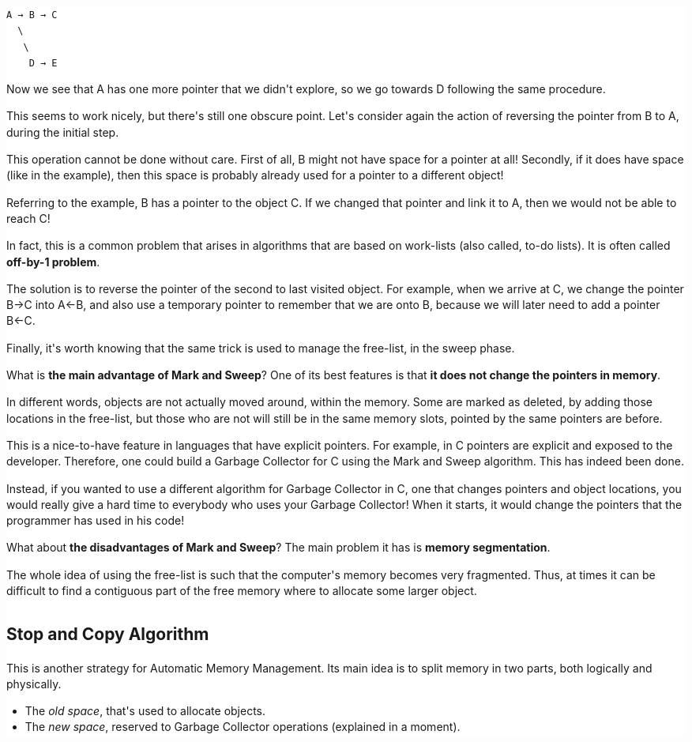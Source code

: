 ```
A → B → C
  \
   \
    D → E
```

Now we see that A has one more pointer that we didn't explore, so we go towards D following the same procedure.

This seems to work nicely, but there's still one obscure point. Let's consider again the action of reversing the pointer from B to A, during the initial step.

This operation cannot be done without care. First of all, B might not have space for a pointer at all! Secondly, if it does have space (like in the example), then this space is probably already used for a pointer to a different object!

Referring to the example, B has a pointer to the object C. If we changed that pointer and link it to A, then we would not be able to reach C!

In fact, this is a common problem that arises in algorithms that are based on work-lists (also called, to-do lists). It is often called **off-by-1 problem**.

The solution is to reverse the pointer of the second to last visited object. For example, when we arrive at C, we change the pointer B→C into A←B, and also use a temporary pointer to remember that we are onto B, because we will later need to add a pointer B←C.

Finally, it's worth knowing that the same trick is used to manage the free-list, in the sweep phase.

What is **the main advantage of Mark and Sweep**? One of its best features is that **it does not change the pointers in memory**.

In different words, objects are not actually moved around, within the memory. Some are marked as deleted, by adding those locations in the free-list, but those who are not will still be in the same memory slots, pointed by the same pointers are before.

This is a nice-to-have feature in languages that have explicit pointers. For example, in C pointers are explicit and exposed to the developer. Therefore, one could build a Garbage Collector for C using the Mark and Sweep algorithm. This has indeed been done.

Instead, if you wanted to use a different algorithm for Garbage Collector in C, one that changes pointers and object locations, you would really give a hard time to everybody who uses your Garbage Collector! When it starts, it would change the pointers that the programmer has used in his code!

What about **the disadvantages of Mark and Sweep**? The main problem it has is **memory segmentation**.

The whole idea of using the free-list is such that the computer's memory becomes very fragmented. Thus, at times it can be difficult to find a contiguous part of the free memory where to allocate some larger object.

## Stop and Copy Algorithm

This is another strategy for Automatic Memory Management. Its main idea is to split memory in two parts, both logically and physically.

- The _old space_, that's used to allocate objects.
- The _new space_, reserved to Garbage Collector operations (explained in a moment).
